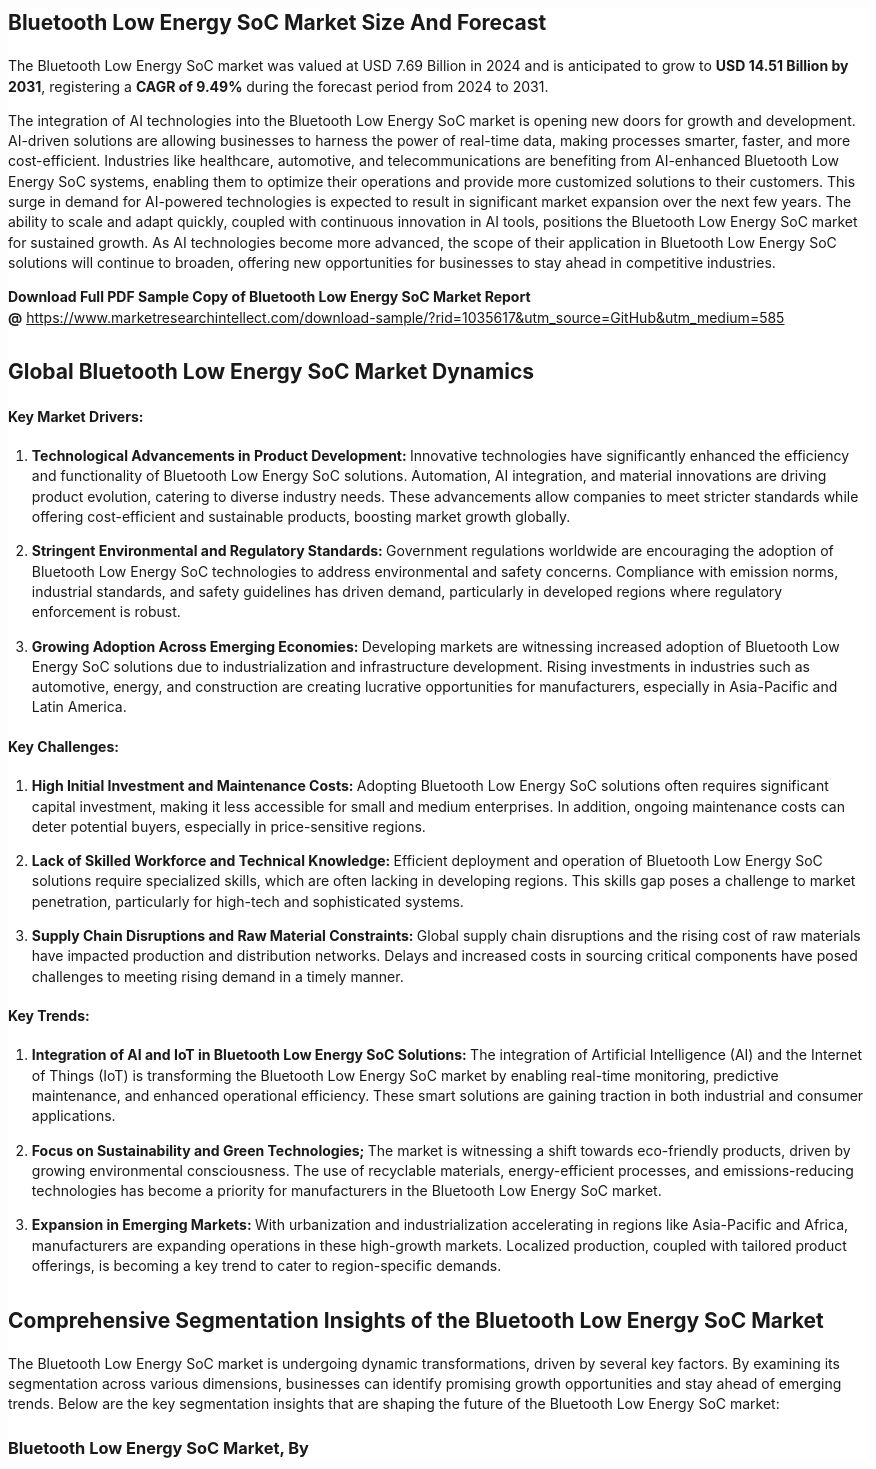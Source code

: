 <h2>Bluetooth Low Energy SoC Market Size And Forecast</h2><p>The Bluetooth Low Energy SoC market was valued at USD 7.69 Billion in 2024 and is anticipated to grow to <strong>USD 14.51 Billion by 2031</strong>, registering a <strong>CAGR of 9.49%</strong> during the forecast period from 2024 to 2031.</p><p>The integration of AI technologies into the Bluetooth Low Energy SoC market is opening new doors for growth and development. AI-driven solutions are allowing businesses to harness the power of real-time data, making processes smarter, faster, and more cost-efficient. Industries like healthcare, automotive, and telecommunications are benefiting from AI-enhanced Bluetooth Low Energy SoC systems, enabling them to optimize their operations and provide more customized solutions to their customers. This surge in demand for AI-powered technologies is expected to result in significant market expansion over the next few years. The ability to scale and adapt quickly, coupled with continuous innovation in AI tools, positions the Bluetooth Low Energy SoC market for sustained growth. As AI technologies become more advanced, the scope of their application in Bluetooth Low Energy SoC solutions will continue to broaden, offering new opportunities for businesses to stay ahead in competitive industries.</p><p><strong>Download Full PDF Sample Copy of Bluetooth Low Energy SoC Market Report @</strong>&nbsp;<a href="https://www.marketresearchintellect.com/download-sample/?rid=1035617&amp;utm_source=GitHub&amp;utm_medium=585">https://www.marketresearchintellect.com/download-sample/?rid=1035617&amp;utm_source=GitHub&amp;utm_medium=585</a></p><h2>Global Bluetooth Low Energy SoC Market Dynamics</h2><h4><strong>Key Market Drivers:</strong></h4><ol><li><p><strong>Technological Advancements in Product Development:&nbsp;</strong>Innovative technologies have significantly enhanced the efficiency and functionality of Bluetooth Low Energy SoC solutions. Automation, AI integration, and material innovations are driving product evolution, catering to diverse industry needs. These advancements allow companies to meet stricter standards while offering cost-efficient and sustainable products, boosting market growth globally.</p></li><li><p><strong>Stringent Environmental and Regulatory Standards:&nbsp;</strong>Government regulations worldwide are encouraging the adoption of Bluetooth Low Energy SoC technologies to address environmental and safety concerns. Compliance with emission norms, industrial standards, and safety guidelines has driven demand, particularly in developed regions where regulatory enforcement is robust.</p></li><li><p><strong>Growing Adoption Across Emerging Economies:&nbsp;</strong>Developing markets are witnessing increased adoption of Bluetooth Low Energy SoC solutions due to industrialization and infrastructure development. Rising investments in industries such as automotive, energy, and construction are creating lucrative opportunities for manufacturers, especially in Asia-Pacific and Latin America.</p></li></ol><h4><strong>Key Challenges:</strong></h4><ol><li><p><strong>High Initial Investment and Maintenance Costs:&nbsp;</strong>Adopting Bluetooth Low Energy SoC solutions often requires significant capital investment, making it less accessible for small and medium enterprises. In addition, ongoing maintenance costs can deter potential buyers, especially in price-sensitive regions.</p></li><li><p><strong>Lack of Skilled Workforce and Technical Knowledge:&nbsp;</strong>Efficient deployment and operation of Bluetooth Low Energy SoC solutions require specialized skills, which are often lacking in developing regions. This skills gap poses a challenge to market penetration, particularly for high-tech and sophisticated systems.</p></li><li><p><strong>Supply Chain Disruptions and Raw Material Constraints:&nbsp;</strong>Global supply chain disruptions and the rising cost of raw materials have impacted production and distribution networks. Delays and increased costs in sourcing critical components have posed challenges to meeting rising demand in a timely manner.</p></li></ol><h4><strong>Key Trends:</strong></h4><ol><li><p><strong>Integration of AI and IoT in Bluetooth Low Energy SoC Solutions:&nbsp;</strong>The integration of Artificial Intelligence (AI) and the Internet of Things (IoT) is transforming the Bluetooth Low Energy SoC market by enabling real-time monitoring, predictive maintenance, and enhanced operational efficiency. These smart solutions are gaining traction in both industrial and consumer applications.</p></li><li><p><strong>Focus on Sustainability and Green Technologies;&nbsp;</strong>The market is witnessing a shift towards eco-friendly products, driven by growing environmental consciousness. The use of recyclable materials, energy-efficient processes, and emissions-reducing technologies has become a priority for manufacturers in the Bluetooth Low Energy SoC market.</p></li><li><p><strong>Expansion in Emerging Markets:&nbsp;</strong>With urbanization and industrialization accelerating in regions like Asia-Pacific and Africa, manufacturers are expanding operations in these high-growth markets. Localized production, coupled with tailored product offerings, is becoming a key trend to cater to region-specific demands.</p></li></ol><div class="article-main__content" data-test-id="publishing-text-block"><h2>Comprehensive Segmentation Insights of the Bluetooth Low Energy SoC Market</h2><p>The Bluetooth Low Energy SoC market is undergoing dynamic transformations, driven by several key factors. By examining its segmentation across various dimensions, businesses can identify promising growth opportunities and stay ahead of emerging trends. Below are the key segmentation insights that are shaping the future of the Bluetooth Low Energy SoC market:</p><h3><strong>Bluetooth Low Energy SoC Market, By